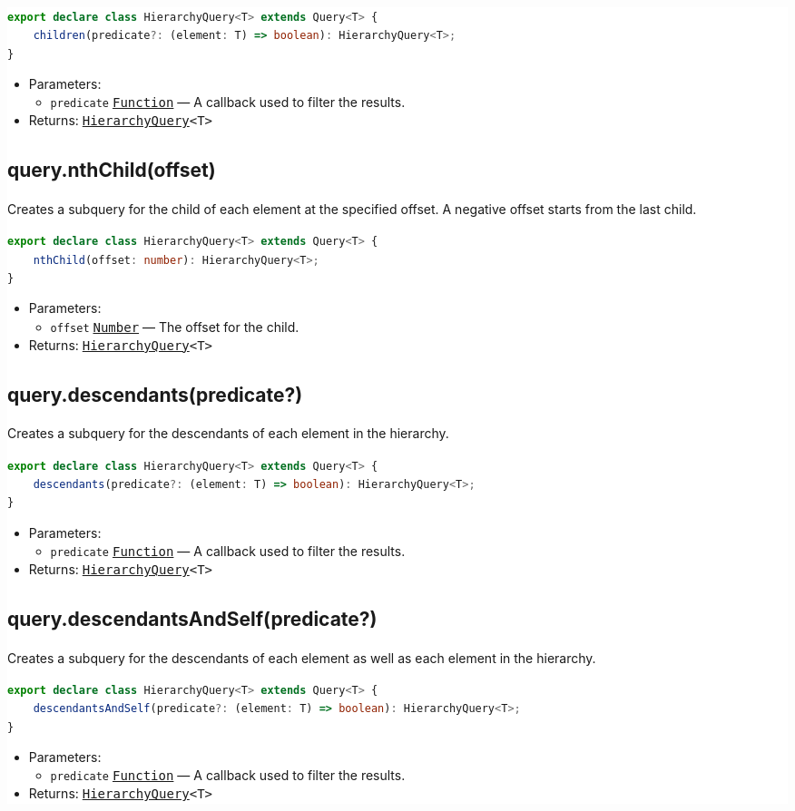 ```ts
export declare class HierarchyQuery<T> extends Query<T> {
    children(predicate?: (element: T) => boolean): HierarchyQuery<T>;
}
```

* Parameters:
  * `predicate` <samp>[Function][]</samp> &mdash; A callback used to filter the results.
* Returns: <samp>[HierarchyQuery][]&lt;T&gt;</samp>



## query.nthChild(offset)
Creates a subquery for the child of each element at the specified offset. A negative offset
starts from the last child.

```ts
export declare class HierarchyQuery<T> extends Query<T> {
    nthChild(offset: number): HierarchyQuery<T>;
}
```

* Parameters:
  * `offset` <samp>[Number][]</samp> &mdash; The offset for the child.
* Returns: <samp>[HierarchyQuery][]&lt;T&gt;</samp>



## query.descendants(predicate?)
Creates a subquery for the descendants of each element in the hierarchy.

```ts
export declare class HierarchyQuery<T> extends Query<T> {
    descendants(predicate?: (element: T) => boolean): HierarchyQuery<T>;
}
```

* Parameters:
  * `predicate` <samp>[Function][]</samp> &mdash; A callback used to filter the results.
* Returns: <samp>[HierarchyQuery][]&lt;T&gt;</samp>



## query.descendantsAndSelf(predicate?)
Creates a subquery for the descendants of each element as well as each element in the hierarchy.

```ts
export declare class HierarchyQuery<T> extends Query<T> {
    descendantsAndSelf(predicate?: (element: T) => boolean): HierarchyQuery<T>;
}
```

* Parameters:
  * `predicate` <samp>[Function][]</samp> &mdash; A callback used to filter the results.
* Returns: <samp>[HierarchyQuery][]&lt;T&gt;</samp>



[Queryable]: #type-queryable
[Query]: #class-query
[OrderedQuery]: #class-orderedquery
[HierarchyProvider]: #interface-hierarchyprovider
[HierarchyQuery]: #class-hierarchyquery
[OrderedHierarchyQuery]: #class-orderedhierarchyquery
[Grouping]: #class-grouping
[Lookup]: #class-lookup
[Page]: #class-page
[Iterable]: http://ecma-international.org/ecma-262/6.0/index.html#sec-symbol.iterator
[Iterator]: http://ecma-international.org/ecma-262/6.0/index.html#sec-symbol.iterator
[Number]: http://ecma-international.org/ecma-262/6.0/index.html#sec-number-constructor
[Boolean]: http://ecma-international.org/ecma-262/6.0/index.html#sec-boolean-constructor
[Object]: http://ecma-international.org/ecma-262/6.0/index.html#sec-object-constructor
[Function]: http://ecma-international.org/ecma-262/6.0/index.html#sec-function-constructor
[Error]: http://ecma-international.org/ecma-262/6.0/index.html#sec-error-constructor
[Map]: http://ecma-international.org/ecma-262/6.0/index.html#sec-map-constructor
[Set]: http://ecma-international.org/ecma-262/6.0/index.html#sec-set-constructor
